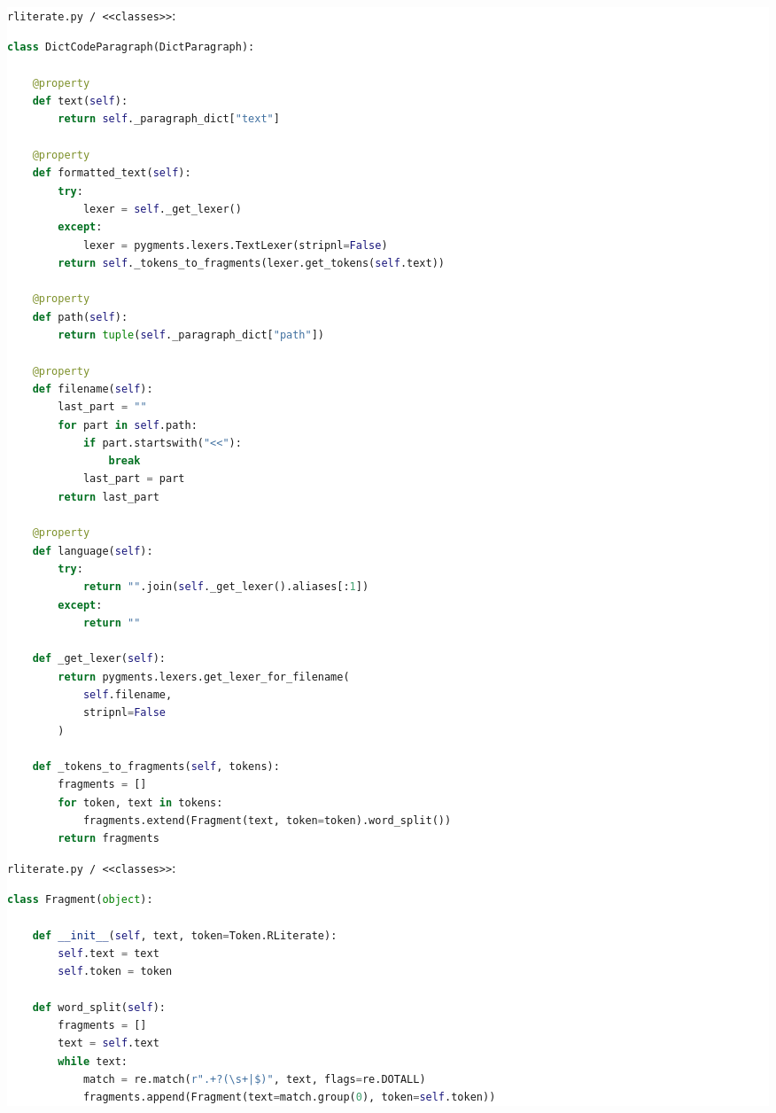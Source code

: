 `rliterate.py / <<classes>>`:

```python
class DictCodeParagraph(DictParagraph):

    @property
    def text(self):
        return self._paragraph_dict["text"]

    @property
    def formatted_text(self):
        try:
            lexer = self._get_lexer()
        except:
            lexer = pygments.lexers.TextLexer(stripnl=False)
        return self._tokens_to_fragments(lexer.get_tokens(self.text))

    @property
    def path(self):
        return tuple(self._paragraph_dict["path"])

    @property
    def filename(self):
        last_part = ""
        for part in self.path:
            if part.startswith("<<"):
                break
            last_part = part
        return last_part

    @property
    def language(self):
        try:
            return "".join(self._get_lexer().aliases[:1])
        except:
            return ""

    def _get_lexer(self):
        return pygments.lexers.get_lexer_for_filename(
            self.filename,
            stripnl=False
        )

    def _tokens_to_fragments(self, tokens):
        fragments = []
        for token, text in tokens:
            fragments.extend(Fragment(text, token=token).word_split())
        return fragments
```

`rliterate.py / <<classes>>`:

```python
class Fragment(object):

    def __init__(self, text, token=Token.RLiterate):
        self.text = text
        self.token = token

    def word_split(self):
        fragments = []
        text = self.text
        while text:
            match = re.match(r".+?(\s+|$)", text, flags=re.DOTALL)
            fragments.append(Fragment(text=match.group(0), token=self.token))
```